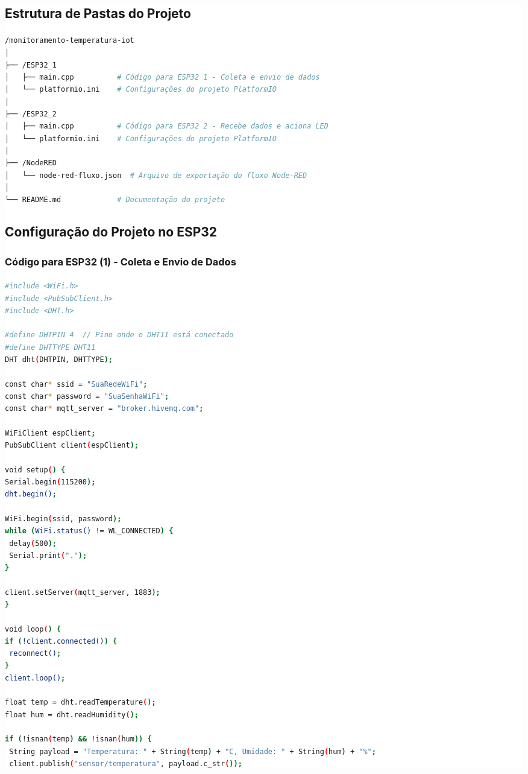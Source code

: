 ## Estrutura de Pastas do Projeto

   ```bash
/monitoramento-temperatura-iot
│
├── /ESP32_1
│   ├── main.cpp          # Código para ESP32 1 - Coleta e envio de dados
│   └── platformio.ini    # Configurações do projeto PlatformIO
│
├── /ESP32_2
│   ├── main.cpp          # Código para ESP32 2 - Recebe dados e aciona LED
│   └── platformio.ini    # Configurações do projeto PlatformIO
│
├── /NodeRED
│   └── node-red-fluxo.json  # Arquivo de exportação do fluxo Node-RED
│
└── README.md             # Documentação do projeto
   ```

## Configuração do Projeto no ESP32
### Código para ESP32 (1) - Coleta e Envio de Dados

   ```bash
#include <WiFi.h>
#include <PubSubClient.h>
#include <DHT.h>

#define DHTPIN 4  // Pino onde o DHT11 está conectado
#define DHTTYPE DHT11
DHT dht(DHTPIN, DHTTYPE);

const char* ssid = "SuaRedeWiFi";
const char* password = "SuaSenhaWiFi";
const char* mqtt_server = "broker.hivemq.com";

WiFiClient espClient;
PubSubClient client(espClient);

void setup() {
  Serial.begin(115200);
  dht.begin();
  
  WiFi.begin(ssid, password);
  while (WiFi.status() != WL_CONNECTED) {
    delay(500);
    Serial.print(".");
  }

  client.setServer(mqtt_server, 1883);
}

void loop() {
  if (!client.connected()) {
    reconnect();
  }
  client.loop();
  
  float temp = dht.readTemperature();
  float hum = dht.readHumidity();
  
  if (!isnan(temp) && !isnan(hum)) {
    String payload = "Temperatura: " + String(temp) + "C, Umidade: " + String(hum) + "%";
    client.publish("sensor/temperatura", payload.c_str());
   ```